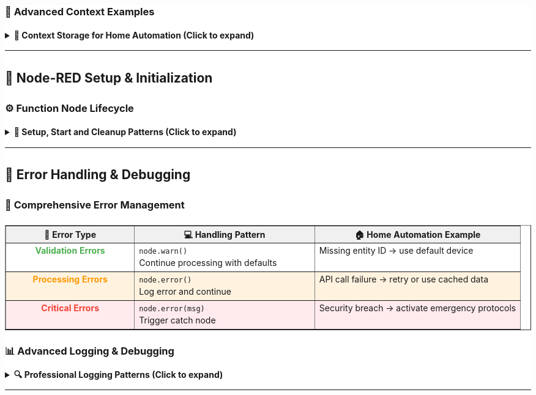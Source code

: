 </div>

### 📝 **Advanced Context Examples**

<details><summary><b>💾 Context Storage for Home Automation (Click to expand)</b></summary></details>

---

## 🚀 **Node-RED Setup & Initialization**

### ⚙️ **Function Node Lifecycle**

<details><summary><b>🔧 Setup, Start and Cleanup Patterns (Click to expand)</b></summary></details>

---

## 🔧 **Error Handling & Debugging**

### 🐛 **Comprehensive Error Management**

<div align="center">

<table border="1" style="border-collapse: collapse; margin: 20px auto;">
<tr style="background-color: #f0f0f0;">
<th width="25%">🎯 Error Type</th>
<th width="35%">💻 Handling Pattern</th>
<th width="40%">🏠 Home Automation Example</th>
</tr>
<tr>
<td align="center"><b style="color: #4CAF50;">Validation Errors</b></td>
<td><code>node.warn()</code><br>Continue processing with defaults</td>
<td>Missing entity ID → use default device</td>
</tr>
<tr style="background-color: #fff3e0;">
<td align="center"><b style="color: #FF9800;">Processing Errors</b></td>
<td><code>node.error()</code><br>Log error and continue</td>
<td>API call failure → retry or use cached data</td>
</tr>
<tr style="background-color: #ffebee;">
<td align="center"><b style="color: #F44336;">Critical Errors</b></td>
<td><code>node.error(msg)</code><br>Trigger catch node</td>
<td>Security breach → activate emergency protocols</td>
</tr>
</table>

</div>

### 📊 **Advanced Logging & Debugging**

<details><summary><b>🔍 Professional Logging Patterns (Click to expand)</b></summary></details>

---